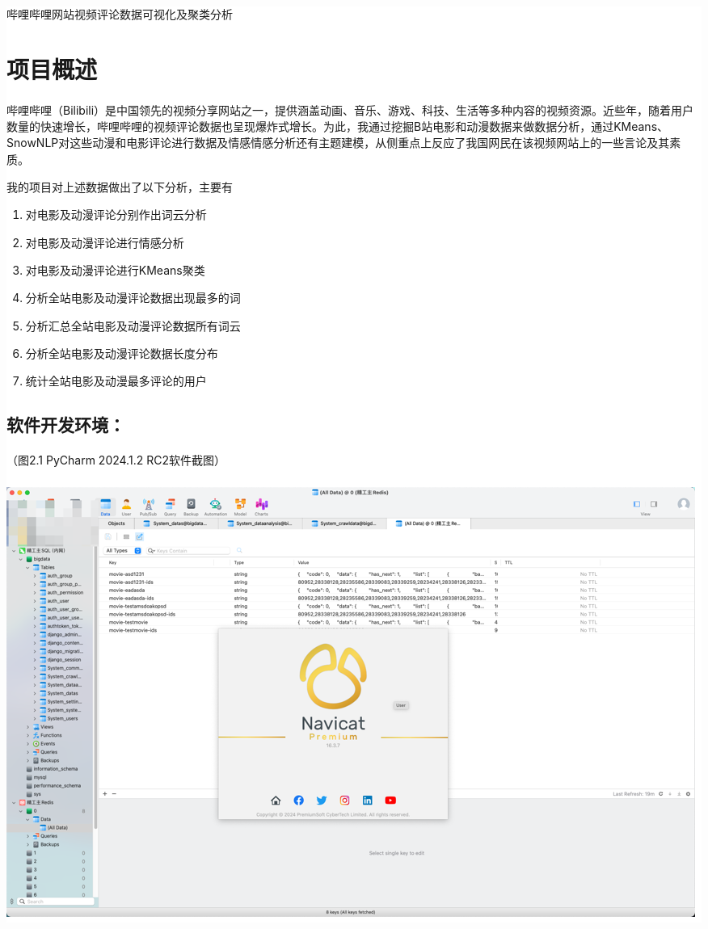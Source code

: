 哔哩哔哩网站视频评论数据可视化及聚类分析

# 项目概述 

哔哩哔哩（Bilibili）是中国领先的视频分享网站之一，提供涵盖动画、音乐、游戏、科技、生活等多种内容的视频资源。近些年，随着用户数量的快速增长，哔哩哔哩的视频评论数据也呈现爆炸式增长。为此，我通过挖掘B站电影和动漫数据来做数据分析，通过KMeans、SnowNLP对这些动漫和电影评论进行数据及情感情感分析还有主题建模，从侧重点上反应了我国网民在该视频网站上的一些言论及其素质。

我的项目对上述数据做出了以下分析，主要有

1.  ­对电影及动漫评论分别作出词云分析

2.  对电影及动漫评论进行情感分析

3.  对电影及动漫评论进行KMeans聚类

4.  分析全站电影及动漫评论数据出现最多的词

5.  分析汇总全站电影及动漫评论数据所有词云

6.  分析全站电影及动漫评论数据长度分布

7.  统计全站电影及动漫最多评论的用户

## 软件开发环境：

（图2.1 PyCharm 2024.1.2 RC2软件截图）

### ![](media/image2.png)
